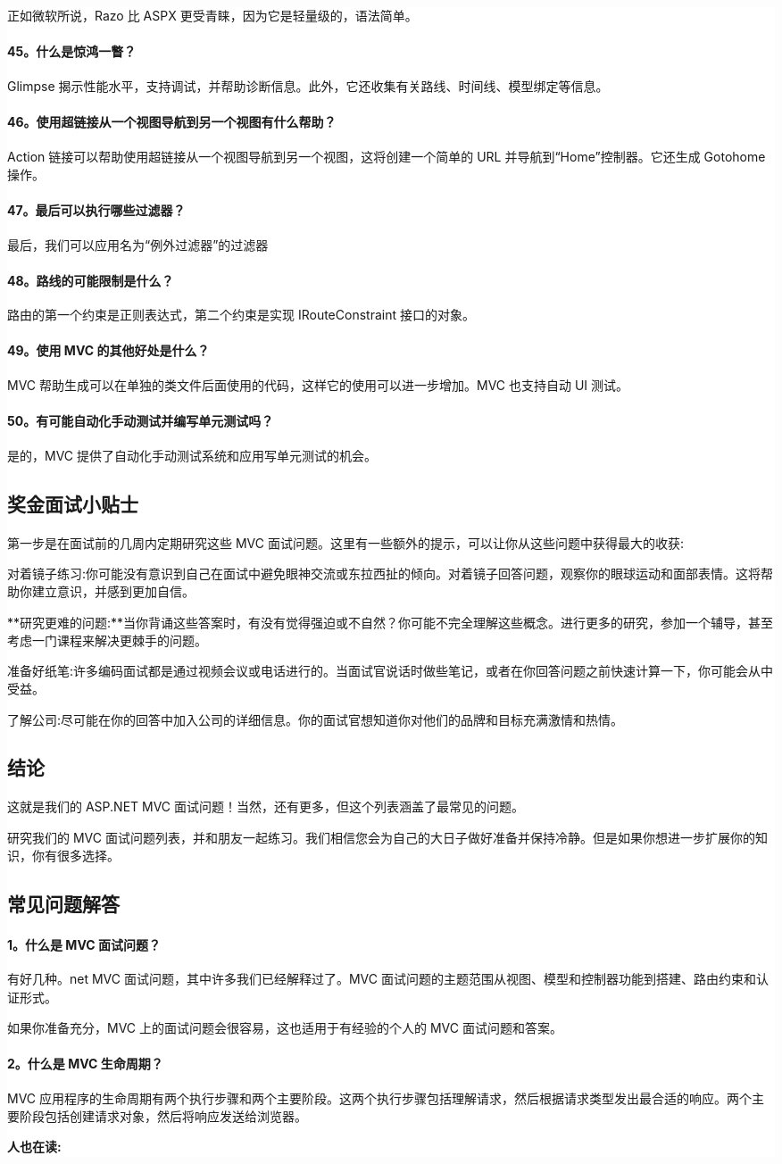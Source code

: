 正如微软所说，Razo 比 ASPX 更受青睐，因为它是轻量级的，语法简单。

#### **45。什么是惊鸿一瞥？**

Glimpse 揭示性能水平，支持调试，并帮助诊断信息。此外，它还收集有关路线、时间线、模型绑定等信息。

#### **46。使用超链接从一个视图导航到另一个视图有什么帮助？**

Action 链接可以帮助使用超链接从一个视图导航到另一个视图，这将创建一个简单的 URL 并导航到“Home”控制器。它还生成 Gotohome 操作。

#### **47。最后可以执行哪些过滤器？**

最后，我们可以应用名为“例外过滤器”的过滤器

#### **48。路线的可能限制是什么？**

路由的第一个约束是正则表达式，第二个约束是实现 IRouteConstraint 接口的对象。

#### 49。使用 MVC 的其他好处是什么？

MVC 帮助生成可以在单独的类文件后面使用的代码，这样它的使用可以进一步增加。MVC 也支持自动 UI 测试。

#### 50。有可能自动化手动测试并编写单元测试吗？

是的，MVC 提供了自动化手动测试系统和应用写单元测试的机会。

## **奖金面试小贴士**

第一步是在面试前的几周内定期研究这些 MVC 面试问题。这里有一些额外的提示，可以让你从这些问题中获得最大的收获:

对着镜子练习:你可能没有意识到自己在面试中避免眼神交流或东拉西扯的倾向。对着镜子回答问题，观察你的眼球运动和面部表情。这将帮助你建立意识，并感到更加自信。

**研究更难的问题:**当你背诵这些答案时，有没有觉得强迫或不自然？你可能不完全理解这些概念。进行更多的研究，参加一个辅导，甚至考虑一门课程来解决更棘手的问题。

准备好纸笔:许多编码面试都是通过视频会议或电话进行的。当面试官说话时做些笔记，或者在你回答问题之前快速计算一下，你可能会从中受益。

了解公司:尽可能在你的回答中加入公司的详细信息。你的面试官想知道你对他们的品牌和目标充满激情和热情。

## **结论**

这就是我们的 ASP.NET MVC 面试问题！当然，还有更多，但这个列表涵盖了最常见的问题。

研究我们的 MVC 面试问题列表，并和朋友一起练习。我们相信您会为自己的大日子做好准备并保持冷静。但是如果你想进一步扩展你的知识，你有很多选择。

## **常见问题解答**

#### **1。什么是 MVC 面试问题？**

有好几种。net MVC 面试问题，其中许多我们已经解释过了。MVC 面试问题的主题范围从视图、模型和控制器功能到搭建、路由约束和认证形式。

如果你准备充分，MVC 上的面试问题会很容易，这也适用于有经验的个人的 MVC 面试问题和答案。

#### **2。什么是 MVC 生命周期？**

MVC 应用程序的生命周期有两个执行步骤和两个主要阶段。这两个执行步骤包括理解请求，然后根据请求类型发出最合适的响应。两个主要阶段包括创建请求对象，然后将响应发送给浏览器。

**人也在读:**